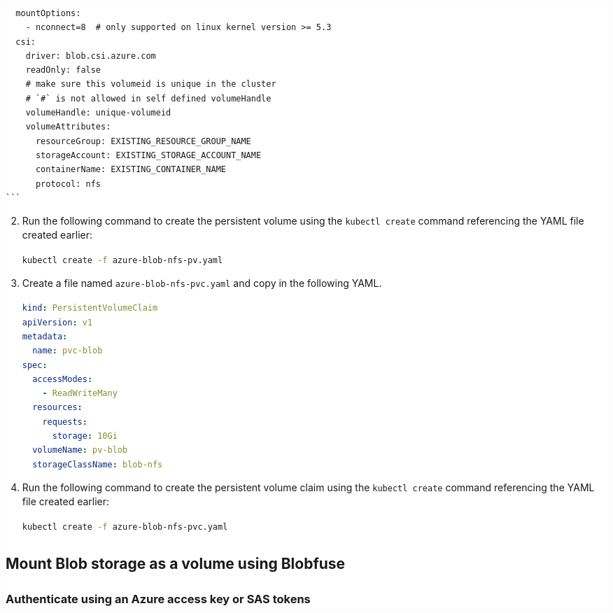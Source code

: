       mountOptions:
        - nconnect=8  # only supported on linux kernel version >= 5.3
      csi:
        driver: blob.csi.azure.com
        readOnly: false
        # make sure this volumeid is unique in the cluster
        # `#` is not allowed in self defined volumeHandle
        volumeHandle: unique-volumeid
        volumeAttributes:
          resourceGroup: EXISTING_RESOURCE_GROUP_NAME
          storageAccount: EXISTING_STORAGE_ACCOUNT_NAME
          containerName: EXISTING_CONTAINER_NAME
          protocol: nfs
    ```

2. Run the following command to create the persistent volume using the `kubectl create` command referencing the YAML file created earlier:

    ```bash
    kubectl create -f azure-blob-nfs-pv.yaml
    ```

3. Create a file named `azure-blob-nfs-pvc.yaml` and copy in the following YAML.

    ```yml
    kind: PersistentVolumeClaim
    apiVersion: v1
    metadata:
      name: pvc-blob
    spec:
      accessModes:
        - ReadWriteMany
      resources:
        requests:
          storage: 10Gi
      volumeName: pv-blob
      storageClassName: blob-nfs 
    ```

4. Run the following command to create the persistent volume claim using the `kubectl create` command referencing the YAML file created earlier:

    ```bash
    kubectl create -f azure-blob-nfs-pvc.yaml
    ```

## Mount Blob storage as a volume using Blobfuse

### Authenticate using an Azure access key or SAS tokens
